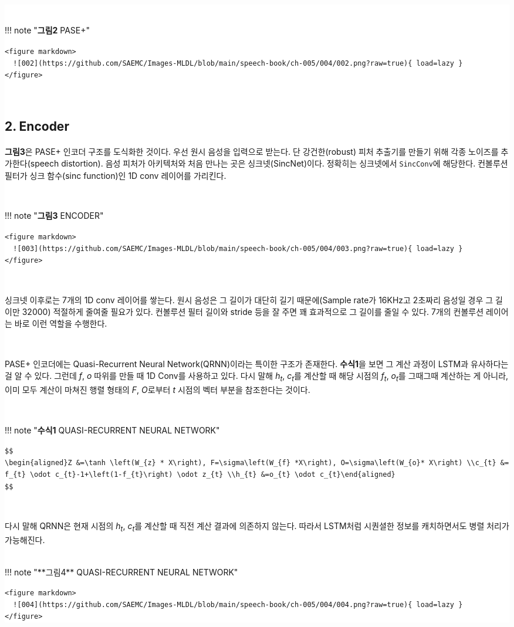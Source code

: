 <br/>

!!! note "**그림2** PASE+"

    <figure markdown>
      ![002](https://github.com/SAEMC/Images-MLDL/blob/main/speech-book/ch-005/004/002.png?raw=true){ load=lazy }
    </figure>

<br/>

## 2. Encoder

**그림3**은 PASE+ 인코더 구조를 도식화한 것이다. 우선 원시 음성을 입력으로 받는다. 단 강건한(robust) 피처 추출기를 만들기 위해 각종 노이즈를 추가한다(speech distortion). 음성 피처가 아키텍처와 처음 만나는 곳은 싱크넷(SincNet)이다. 정확히는 싱크넷에서 `SincConv`에 해당한다. 컨볼루션 필터가 싱크 함수(sinc function)인 1D conv 레이어를 가리킨다.

<br/>

!!! note "**그림3** ENCODER"

    <figure markdown>
      ![003](https://github.com/SAEMC/Images-MLDL/blob/main/speech-book/ch-005/004/003.png?raw=true){ load=lazy }
    </figure>

<br/>

싱크넷 이후로는 7개의 1D conv 레이어를 쌓는다. 원시 음성은 그 길이가 대단히 길기 때문에(Sample rate가 16KHz고 2초짜리 음성일 경우 그 길이만 32000) 적절하게 줄여줄 필요가 있다. 컨볼루션 필터 길이와 stride 등을 잘 주면 꽤 효과적으로 그 길이를 줄일 수 있다. 7개의 컨볼루션 레이어는 바로 이런 역할을 수행한다.

<br/>

PASE+ 인코더에는 Quasi-Recurrent Neural Network(QRNN)이라는 특이한 구조가 존재한다. **수식1**을 보면 그 계산 과정이 LSTM과 유사하다는 걸 알 수 있다. 그런데 $f$, $o$ 따위를 만들 때 1D Conv를 사용하고 있다. 다시 말해 $h_{t}$, $c_{t}$를 계산할 때 해당 시점의 $f_{t}$, $o_{t}$를 그때그때 계산하는 게 아니라, 이미 모두 계산이 마쳐진 행렬 형태의 $F$, $O$로부터 $t$ 시점의 벡터 부분을 참조한다는 것이다.

<br/>

!!! note "**수식1** QUASI-RECURRENT NEURAL NETWORK"

    $$
    \begin{aligned}Z &=\tanh \left(W_{z} * X\right), F=\sigma\left(W_{f} *X\right), O=\sigma\left(W_{o}* X\right) \\c_{t} &=f_{t} \odot c_{t}-1+\left(1-f_{t}\right) \odot z_{t} \\h_{t} &=o_{t} \odot c_{t}\end{aligned}
    $$

<br/>

다시 말해 QRNN은 현재 시점의 $h_{t}$, $c_{t}$를 계산할 때 직전 계산 결과에 의존하지 않는다. 따라서 LSTM처럼 시퀀셜한 정보를 캐치하면서도 병렬 처리가 가능해진다.

<br/>
!!! note "**그림4** QUASI-RECURRENT NEURAL NETWORK"

    <figure markdown>
      ![004](https://github.com/SAEMC/Images-MLDL/blob/main/speech-book/ch-005/004/004.png?raw=true){ load=lazy }
    </figure>

